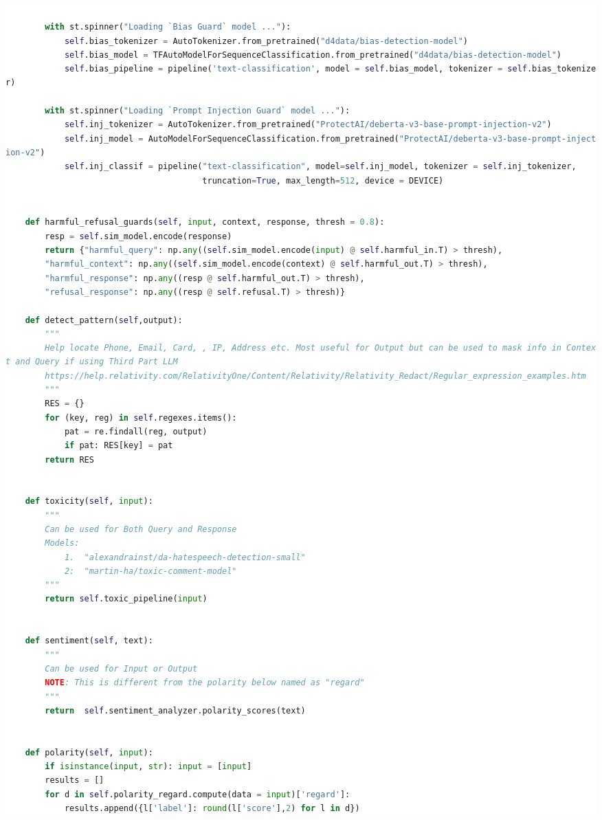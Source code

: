 ```python

        with st.spinner("Loading `Bias Guard` model ..."):
            self.bias_tokenizer = AutoTokenizer.from_pretrained("d4data/bias-detection-model")
            self.bias_model = TFAutoModelForSequenceClassification.from_pretrained("d4data/bias-detection-model")
            self.bias_pipeline = pipeline('text-classification', model = self.bias_model, tokenizer = self.bias_tokenizer)

        with st.spinner("Loading `Prompt Injection Guard` model ..."):
            self.inj_tokenizer = AutoTokenizer.from_pretrained("ProtectAI/deberta-v3-base-prompt-injection-v2")
            self.inj_model = AutoModelForSequenceClassification.from_pretrained("ProtectAI/deberta-v3-base-prompt-injection-v2")
            self.inj_classif = pipeline("text-classification", model=self.inj_model, tokenizer = self.inj_tokenizer, 
                                        truncation=True, max_length=512, device = DEVICE)
            
    
    def harmful_refusal_guards(self, input, context, response, thresh = 0.8):
        resp = self.sim_model.encode(response)
        return {"harmful_query": np.any((self.sim_model.encode(input) @ self.harmful_in.T) > thresh),
        "harmful_context": np.any((self.sim_model.encode(context) @ self.harmful_out.T) > thresh),
        "harmful_response": np.any((resp @ self.harmful_out.T) > thresh),
        "refusal_response": np.any((resp @ self.refusal.T) > thresh)}
    
    def detect_pattern(self,output):
        """
        Help locate Phone, Email, Card, , IP, Address etc. Most useful for Output but can be used to mask info in Context and Query if using Third Part LLM
        https://help.relativity.com/RelativityOne/Content/Relativity/Relativity_Redact/Regular_expression_examples.htm
        """
        RES = {}
        for (key, reg) in self.regexes.items():
            pat = re.findall(reg, output)
            if pat: RES[key] = pat
        return RES

    
    def toxicity(self, input):
        """
        Can be used for Both Query and Response
        Models:
            1.  "alexandrainst/da-hatespeech-detection-small"
            2:  "martin-ha/toxic-comment-model"
        """
        return self.toxic_pipeline(input)


    def sentiment(self, text):
        """
        Can be used for Input or Output
        NOTE: This is different from the polarity below named as "regard" 
        """
        return  self.sentiment_analyzer.polarity_scores(text)
    
    
    def polarity(self, input):
        if isinstance(input, str): input = [input]
        results = []
        for d in self.polarity_regard.compute(data = input)['regard']:
            results.append({l['label']: round(l['score'],2) for l in d})
```